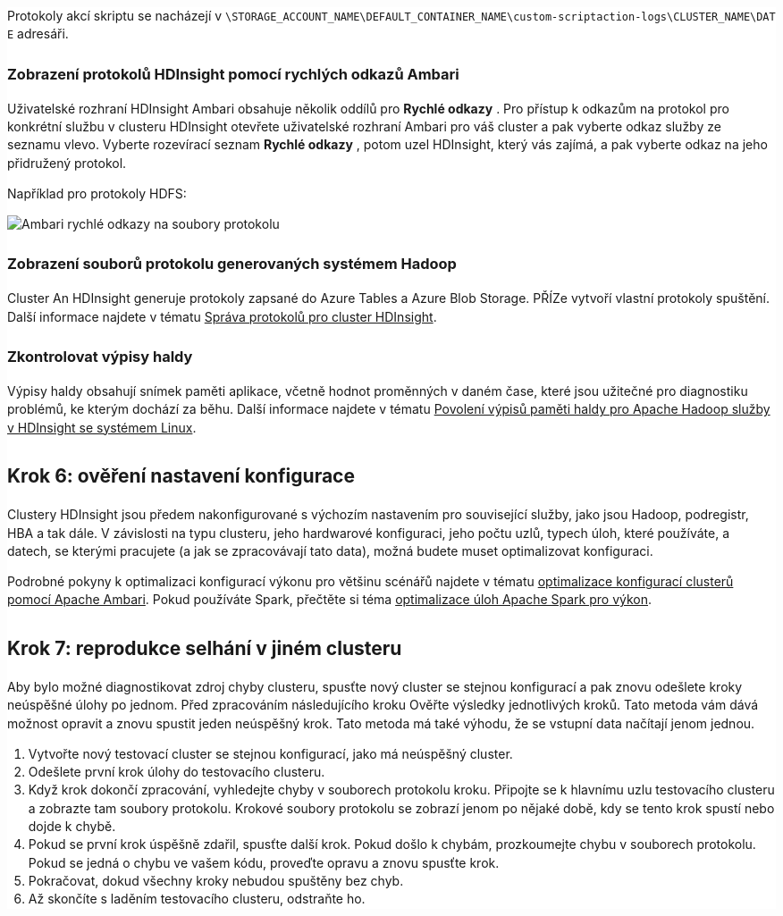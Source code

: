 Protokoly akcí skriptu se nacházejí v `\STORAGE_ACCOUNT_NAME\DEFAULT_CONTAINER_NAME\custom-scriptaction-logs\CLUSTER_NAME\DATE` adresáři.

### <a name="view-hdinsight-logs-using-ambari-quick-links"></a>Zobrazení protokolů HDInsight pomocí rychlých odkazů Ambari

Uživatelské rozhraní HDInsight Ambari obsahuje několik oddílů pro **Rychlé odkazy** .  Pro přístup k odkazům na protokol pro konkrétní službu v clusteru HDInsight otevřete uživatelské rozhraní Ambari pro váš cluster a pak vyberte odkaz služby ze seznamu vlevo. Vyberte rozevírací seznam **Rychlé odkazy** , potom uzel HDInsight, který vás zajímá, a pak vyberte odkaz na jeho přidružený protokol.

Například pro protokoly HDFS:

![Ambari rychlé odkazy na soubory protokolu](./media/hdinsight-troubleshoot-failed-cluster/apache-ambari-quick-links.png)

### <a name="view-hadoop-generated-log-files"></a>Zobrazení souborů protokolu generovaných systémem Hadoop

Cluster An HDInsight generuje protokoly zapsané do Azure Tables a Azure Blob Storage. PŘÍZe vytvoří vlastní protokoly spuštění. Další informace najdete v tématu [Správa protokolů pro cluster HDInsight](hdinsight-log-management.md#access-the-hadoop-log-files).

### <a name="review-heap-dumps"></a>Zkontrolovat výpisy haldy

Výpisy haldy obsahují snímek paměti aplikace, včetně hodnot proměnných v daném čase, které jsou užitečné pro diagnostiku problémů, ke kterým dochází za běhu. Další informace najdete v tématu [Povolení výpisů paměti haldy pro Apache Hadoop služby v HDInsight se systémem Linux](hdinsight-hadoop-collect-debug-heap-dump-linux.md).

## <a name="step-6-check-configuration-settings"></a>Krok 6: ověření nastavení konfigurace

Clustery HDInsight jsou předem nakonfigurované s výchozím nastavením pro související služby, jako jsou Hadoop, podregistr, HBA a tak dále. V závislosti na typu clusteru, jeho hardwarové konfiguraci, jeho počtu uzlů, typech úloh, které používáte, a datech, se kterými pracujete (a jak se zpracovávají tato data), možná budete muset optimalizovat konfiguraci.

Podrobné pokyny k optimalizaci konfigurací výkonu pro většinu scénářů najdete v tématu [optimalizace konfigurací clusterů pomocí Apache Ambari](hdinsight-changing-configs-via-ambari.md). Pokud používáte Spark, přečtěte si téma [optimalizace úloh Apache Spark pro výkon](spark/apache-spark-perf.md). 

## <a name="step-7-reproduce-the-failure-on-a-different-cluster"></a>Krok 7: reprodukce selhání v jiném clusteru

Aby bylo možné diagnostikovat zdroj chyby clusteru, spusťte nový cluster se stejnou konfigurací a pak znovu odešlete kroky neúspěšné úlohy po jednom. Před zpracováním následujícího kroku Ověřte výsledky jednotlivých kroků. Tato metoda vám dává možnost opravit a znovu spustit jeden neúspěšný krok. Tato metoda má také výhodu, že se vstupní data načítají jenom jednou.

1. Vytvořte nový testovací cluster se stejnou konfigurací, jako má neúspěšný cluster.
2. Odešlete první krok úlohy do testovacího clusteru.
3. Když krok dokončí zpracování, vyhledejte chyby v souborech protokolu kroku. Připojte se k hlavnímu uzlu testovacího clusteru a zobrazte tam soubory protokolu. Krokové soubory protokolu se zobrazí jenom po nějaké době, kdy se tento krok spustí nebo dojde k chybě.
4. Pokud se první krok úspěšně zdařil, spusťte další krok. Pokud došlo k chybám, prozkoumejte chybu v souborech protokolu. Pokud se jedná o chybu ve vašem kódu, proveďte opravu a znovu spusťte krok.
5. Pokračovat, dokud všechny kroky nebudou spuštěny bez chyb.
6. Až skončíte s laděním testovacího clusteru, odstraňte ho.
